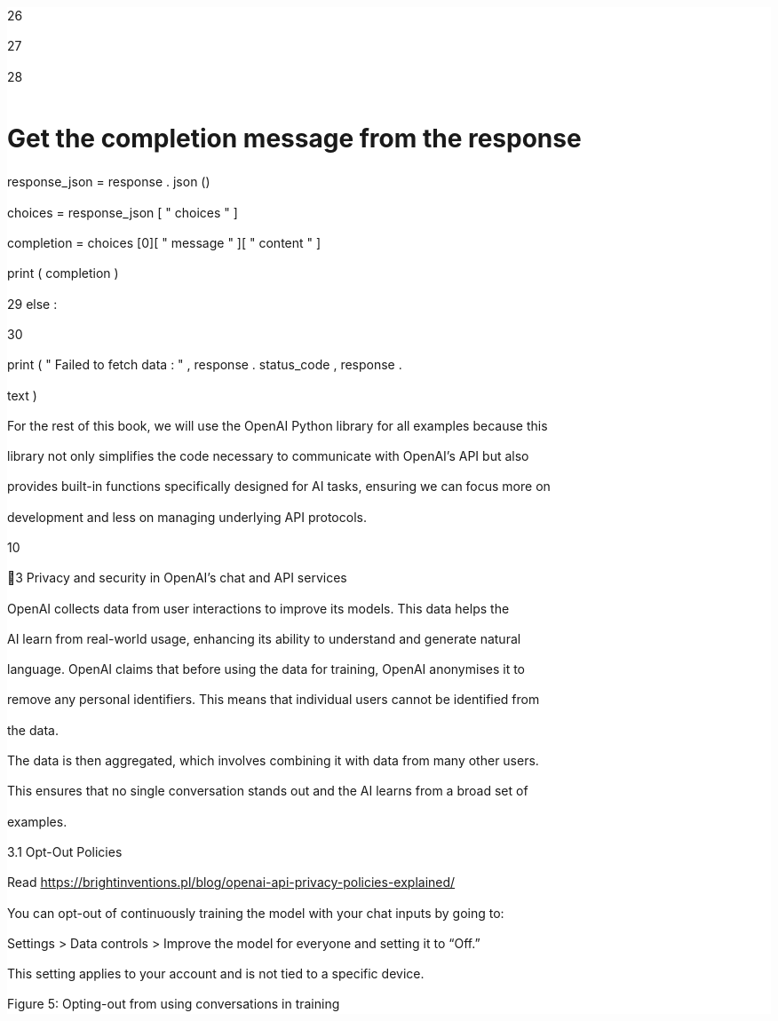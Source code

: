 26

27

28

# Get the completion message from the response

response_json = response . json ()

choices = response_json [ " choices " ]

completion = choices [0][ " message " ][ " content " ]

print ( completion )

29 else :

30

print ( " Failed to fetch data : " , response . status_code , response .

text )

For the rest of this book, we will use the OpenAI Python library for all examples because this

library not only simplifies the code necessary to communicate with OpenAI’s API but also

provides built-in functions specifically designed for AI tasks, ensuring we can focus more on

development and less on managing underlying API protocols.

10

3 Privacy and security in OpenAI’s chat and API services

OpenAI collects data from user interactions to improve its models. This data helps the

AI learn from real-world usage, enhancing its ability to understand and generate natural

language. OpenAI claims that before using the data for training, OpenAI anonymises it to

remove any personal identifiers. This means that individual users cannot be identified from

the data.

The data is then aggregated, which involves combining it with data from many other users.

This ensures that no single conversation stands out and the AI learns from a broad set of

examples.

3.1 Opt-Out Policies

Read https://brightinventions.pl/blog/openai-api-privacy-policies-explained/

You can opt-out of continuously training the model with your chat inputs by going to:

Settings > Data controls > Improve the model for everyone and setting it to “Off.”

This setting applies to your account and is not tied to a specific device.

Figure 5: Opting-out from using conversations in training
